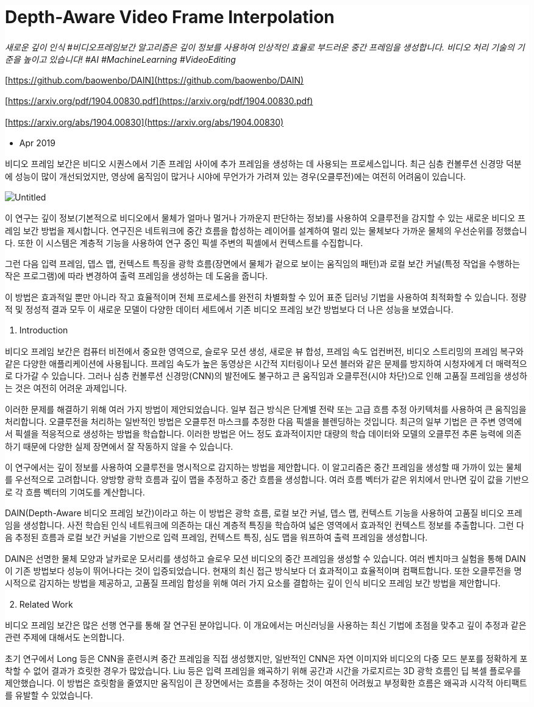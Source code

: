 # Depth-Aware Video Frame Interpolation

*새로운 깊이 인식 #비디오프레임보간 알고리즘은 깊이 정보를 사용하여 인상적인 효율로 부드러운 중간 프레임을 생성합니다. 비디오 처리 기술의 기준을 높이고 있습니다! #AI #MachineLearning #VideoEditing*

[https://github.com/baowenbo/DAIN](https://github.com/baowenbo/DAIN)

[https://arxiv.org/pdf/1904.00830.pdf](https://arxiv.org/pdf/1904.00830.pdf)

[https://arxiv.org/abs/1904.00830](https://arxiv.org/abs/1904.00830)

- Apr 2019

비디오 프레임 보간은 비디오 시퀀스에서 기존 프레임 사이에 추가 프레임을 생성하는 데 사용되는 프로세스입니다. 최근 심층 컨볼루션 신경망 덕분에 성능이 많이 개선되었지만, 영상에 움직임이 많거나 시야에 무언가가 가려져 있는 경우(오클루전)에는 여전히 어려움이 있습니다.

![Untitled](Depth-Aware%20Video%20Frame%20Interpolation%2013f0deb9050643b3894760c7398562ed/Untitled.png)

이 연구는 깊이 정보(기본적으로 비디오에서 물체가 얼마나 멀거나 가까운지 판단하는 정보)를 사용하여 오클루전을 감지할 수 있는 새로운 비디오 프레임 보간 방법을 제시합니다. 연구진은 네트워크에 중간 흐름을 합성하는 레이어를 설계하여 멀리 있는 물체보다 가까운 물체의 우선순위를 정했습니다. 또한 이 시스템은 계층적 기능을 사용하여 연구 중인 픽셀 주변의 픽셀에서 컨텍스트를 수집합니다.

그런 다음 입력 프레임, 뎁스 맵, 컨텍스트 특징을 광학 흐름(장면에서 물체가 겉으로 보이는 움직임의 패턴)과 로컬 보간 커널(특정 작업을 수행하는 작은 프로그램)에 따라 변경하여 출력 프레임을 생성하는 데 도움을 줍니다.

이 방법은 효과적일 뿐만 아니라 작고 효율적이며 전체 프로세스를 완전히 차별화할 수 있어 표준 딥러닝 기법을 사용하여 최적화할 수 있습니다. 정량적 및 정성적 결과 모두 이 새로운 모델이 다양한 데이터 세트에서 기존 비디오 프레임 보간 방법보다 더 나은 성능을 보였습니다.

1. Introduction

비디오 프레임 보간은 컴퓨터 비전에서 중요한 영역으로, 슬로우 모션 생성, 새로운 뷰 합성, 프레임 속도 업컨버전, 비디오 스트리밍의 프레임 복구와 같은 다양한 애플리케이션에 사용됩니다. 프레임 속도가 높은 동영상은 시간적 지터링이나 모션 블러와 같은 문제를 방지하여 시청자에게 더 매력적으로 다가갈 수 있습니다. 그러나 심층 컨볼루션 신경망(CNN)의 발전에도 불구하고 큰 움직임과 오클루전(시야 차단)으로 인해 고품질 프레임을 생성하는 것은 여전히 어려운 과제입니다.

이러한 문제를 해결하기 위해 여러 가지 방법이 제안되었습니다. 일부 접근 방식은 단계별 전략 또는 고급 흐름 추정 아키텍처를 사용하여 큰 움직임을 처리합니다. 오클루전을 처리하는 일반적인 방법은 오클루전 마스크를 추정한 다음 픽셀을 블렌딩하는 것입니다. 최근의 일부 기법은 큰 주변 영역에서 픽셀을 적응적으로 생성하는 방법을 학습합니다. 이러한 방법은 어느 정도 효과적이지만 대량의 학습 데이터와 모델의 오클루전 추론 능력에 의존하기 때문에 다양한 실제 장면에서 잘 작동하지 않을 수 있습니다.

이 연구에서는 깊이 정보를 사용하여 오클루전을 명시적으로 감지하는 방법을 제안합니다. 이 알고리즘은 중간 프레임을 생성할 때 가까이 있는 물체를 우선적으로 고려합니다. 양방향 광학 흐름과 깊이 맵을 추정하고 중간 흐름을 생성합니다. 여러 흐름 벡터가 같은 위치에서 만나면 깊이 값을 기반으로 각 흐름 벡터의 기여도를 계산합니다.

DAIN(Depth-Aware 비디오 프레임 보간)이라고 하는 이 방법은 광학 흐름, 로컬 보간 커널, 뎁스 맵, 컨텍스트 기능을 사용하여 고품질 비디오 프레임을 생성합니다. 사전 학습된 인식 네트워크에 의존하는 대신 계층적 특징을 학습하여 넓은 영역에서 효과적인 컨텍스트 정보를 추출합니다. 그런 다음 추정된 흐름과 로컬 보간 커널을 기반으로 입력 프레임, 컨텍스트 특징, 심도 맵을 워프하여 출력 프레임을 생성합니다.

DAIN은 선명한 물체 모양과 날카로운 모서리를 생성하고 슬로우 모션 비디오의 중간 프레임을 생성할 수 있습니다. 여러 벤치마크 실험을 통해 DAIN이 기존 방법보다 성능이 뛰어나다는 것이 입증되었습니다. 현재의 최신 접근 방식보다 더 효과적이고 효율적이며 컴팩트합니다. 또한 오클루전을 명시적으로 감지하는 방법을 제공하고, 고품질 프레임 합성을 위해 여러 가지 요소를 결합하는 깊이 인식 비디오 프레임 보간 방법을 제안합니다.

2. Related Work

비디오 프레임 보간은 많은 선행 연구를 통해 잘 연구된 분야입니다. 이 개요에서는 머신러닝을 사용하는 최신 기법에 초점을 맞추고 깊이 추정과 같은 관련 주제에 대해서도 논의합니다.

초기 연구에서 Long 등은 CNN을 훈련시켜 중간 프레임을 직접 생성했지만, 일반적인 CNN은 자연 이미지와 비디오의 다중 모드 분포를 정확하게 포착할 수 없어 결과가 흐릿한 경우가 많았습니다. Liu 등은 입력 프레임을 왜곡하기 위해 공간과 시간을 가로지르는 3D 광학 흐름인 딥 복셀 플로우를 제안했습니다. 이 방법은 흐릿함을 줄였지만 움직임이 큰 장면에서는 흐름을 추정하는 것이 여전히 어려웠고 부정확한 흐름은 왜곡과 시각적 아티팩트를 유발할 수 있었습니다.
